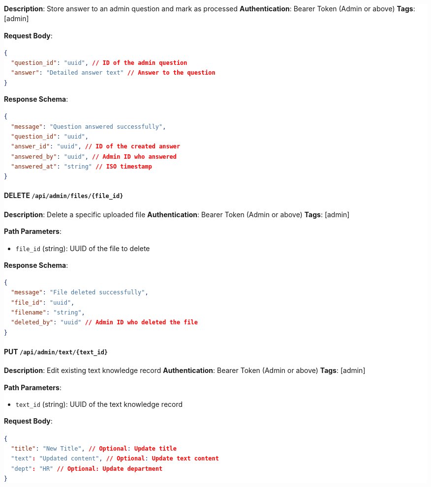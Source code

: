 **Description**: Store answer to an admin question and mark as processed
**Authentication**: Bearer Token (Admin or above)
**Tags**: [admin]

**Request Body**:

```json
{
  "question_id": "uuid", // ID of the admin question
  "answer": "Detailed answer text" // Answer to the question
}
```

**Response Schema**:

```json
{
  "message": "Question answered successfully",
  "question_id": "uuid",
  "answer_id": "uuid", // ID of the created answer
  "answered_by": "uuid", // Admin ID who answered
  "answered_at": "string" // ISO timestamp
}
```

#### DELETE `/api/admin/files/{file_id}`

**Description**: Delete a specific uploaded file
**Authentication**: Bearer Token (Admin or above)
**Tags**: [admin]

**Path Parameters**:

- `file_id` (string): UUID of the file to delete

**Response Schema**:

```json
{
  "message": "File deleted successfully",
  "file_id": "uuid",
  "filename": "string",
  "deleted_by": "uuid" // Admin ID who deleted the file
}
```

#### PUT `/api/admin/text/{text_id}`

**Description**: Edit existing text knowledge record
**Authentication**: Bearer Token (Admin or above)
**Tags**: [admin]

**Path Parameters**:

- `text_id` (string): UUID of the text knowledge record

**Request Body**:

```json
{
  "title": "New Title", // Optional: Update title
  "text": "Updated content", // Optional: Update text content
  "dept": "HR" // Optional: Update department
}
```
